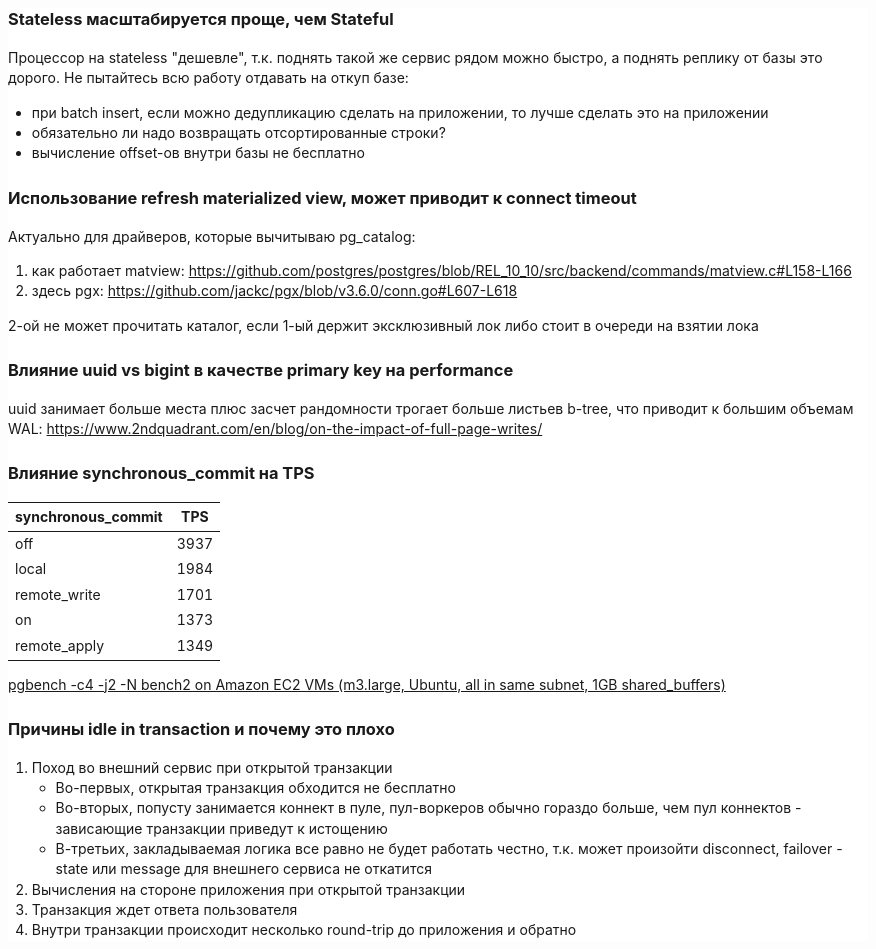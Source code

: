 ### Stateless масштабируется проще, чем Stateful
Процессор на stateless "дешевле", т.к. поднять такой же сервис рядом можно быстро, а поднять реплику от базы это дорого. Не пытайтесь всю работу отдавать на откуп базе:
- при batch insert, если можно дедупликацию сделать на приложении, то лучше сделать это на приложении
- обязательно ли надо возвращать отсортированные строки?
- вычисление offset-ов внутри базы не бесплатно

### Использование refresh materialized view, может приводит к connect timeout
Актуально для драйверов, которые вычитываю pg_catalog:

1) как работает matview:
https://github.com/postgres/postgres/blob/REL_10_10/src/backend/commands/matview.c#L158-L166
2) здесь pgx:
https://github.com/jackc/pgx/blob/v3.6.0/conn.go#L607-L618

2-ой не может прочитать каталог, если 1-ый держит эксклюзивный лок либо стоит в очереди на взятии лока 

### Влияние uuid vs bigint в качестве primary key на performance
uuid занимает больше места плюс засчет рандомности трогает больше листьев b-tree, что приводит к большим объемам WAL:
https://www.2ndquadrant.com/en/blog/on-the-impact-of-full-page-writes/ 

### Влияние synchronous_commit на TPS
| synchronous_commit | TPS  |
|---|---|
| off | 3937  |
| local | 1984  |
| remote_write  | 1701  |
| on  | 1373  |
| remote_apply  | 1349  |

[pgbench -c4 -j2 -N bench2 on Amazon EC2 VMs (m3.large, Ubuntu, all in same subnet, 1GB shared_buffers)](https://www.enterprisedb.com/blog/cheat-sheet-configuring-streaming-postgres-synchronous-replication)

### Причины idle in transaction и почему это плохо
1. Поход во внешний сервис при открытой транзакции
    - Во-первых, открытая транзакция обходится не бесплатно     
    - Во-вторых, попусту занимается коннект в пуле, пул-воркеров обычно гораздо больше, чем пул коннектов - зависающие транзакции приведут к истощению 
    - В-третьих, закладываемая логика все равно не будет работать честно, т.к. может произойти disconnect, failover - state или message для внешнего сервиса не откатится
2. Вычисления на стороне приложения при открытой транзакции
3. Транзакция ждет ответа пользователя
4. Внутри транзакции происходит несколько round-trip до приложения и обратно
